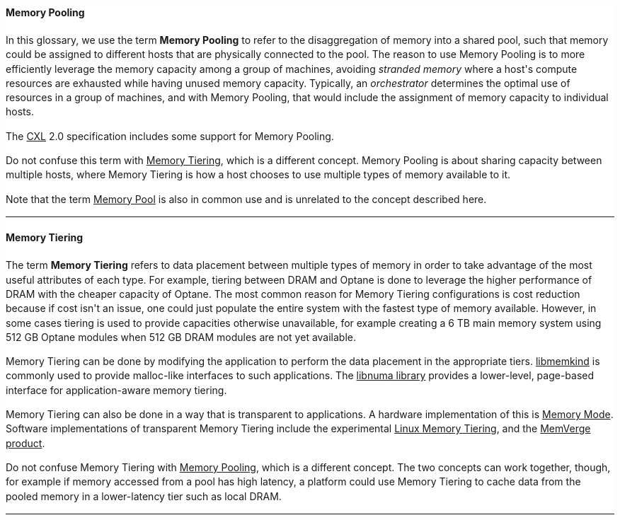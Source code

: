 #### Memory Pooling

In this glossary, we use the term
**Memory Pooling** to refer to the disaggregation of memory into a shared
pool, such that memory could be assigned to different hosts that are
physically connected to the pool. The reason to use Memory Pooling is
to more efficiently leverage the memory capacity among a group of machines,
avoiding _stranded memory_ where a host's compute resources are exhausted
while having unused memory capacity. Typically, an _orchestrator_
determines the optimal use of resources in a group of machines, and
with Memory Pooling, that would include the assignment of memory
capacity to individual hosts.

The [CXL](#cxl) 2.0 specification includes some support for Memory Pooling.

Do not confuse this term with [Memory Tiering](#memory-tiering), which is
a different concept. Memory Pooling is about sharing capacity between
multiple hosts, where Memory Tiering is how a host chooses to use multiple
types of memory available to it.

Note that the term [Memory Pool](https://en.wikipedia.org/wiki/Memory_pool)
is also in common use and is unrelated to the concept described here.

---

#### Memory Tiering

The term **Memory Tiering** refers to data placement between multiple
types of memory in order to take advantage of the most useful attributes
of each type. For example, tiering between DRAM and Optane is done to
leverage the higher performance of DRAM with the cheaper capacity of Optane.
The most common reason for Memory Tiering configurations is cost
reduction because if cost isn't an issue, one could just populate the
entire system with the fastest type of memory available. However, in
some cases tiering is used to provide capacities otherwise unavailable,
for example creating a 6 TB main memory system using 512 GB Optane modules
when 512 GB DRAM modules are not yet available.

Memory Tiering can be done by modifying the application to perform the
data placement in the appropriate tiers. [libmemkind](#libmemkind) is
commonly used to provide malloc-like interfaces to such applications.
The [libnuma library](https://man7.org/linux/man-pages/man3/numa.3.html)
provides a lower-level, page-based interface for application-aware
memory tiering.

Memory Tiering can also be done in a way that is transparent to applications.
A hardware implementation of this is [Memory Mode](#memory-mode). Software
implementations of transparent Memory Tiering include the experimental
[Linux Memory Tiering](https://git.kernel.org/pub/scm/linux/kernel/git/vishal/tiering.git/tree/README-tiering.txt?h=tiering-0.72),
and the [MemVerge product](https://www.memverge.com/).

Do not confuse Memory Tiering with [Memory Pooling](#memory-pooling), which is
a different concept. The two concepts can work together, though, for example
if memory accessed from a pool has high latency, a platform could use
Memory Tiering to cache data from the pooled memory in a lower-latency
tier such as local DRAM.

---